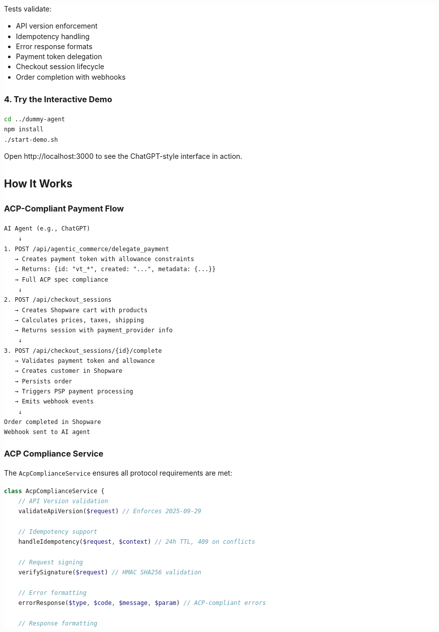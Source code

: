 Tests validate:
- API version enforcement
- Idempotency handling
- Error response formats
- Payment token delegation
- Checkout session lifecycle
- Order completion with webhooks

### 4. Try the Interactive Demo

```bash
cd ../dummy-agent
npm install
./start-demo.sh
```

Open http://localhost:3000 to see the ChatGPT-style interface in action.

## How It Works

### ACP-Compliant Payment Flow

```
AI Agent (e.g., ChatGPT)
    ↓
1. POST /api/agentic_commerce/delegate_payment
   → Creates payment token with allowance constraints
   → Returns: {id: "vt_*", created: "...", metadata: {...}}
   → Full ACP spec compliance
    ↓
2. POST /api/checkout_sessions
   → Creates Shopware cart with products
   → Calculates prices, taxes, shipping
   → Returns session with payment_provider info
    ↓
3. POST /api/checkout_sessions/{id}/complete
   → Validates payment token and allowance
   → Creates customer in Shopware
   → Persists order
   → Triggers PSP payment processing
   → Emits webhook events
    ↓
Order completed in Shopware
Webhook sent to AI agent
```

### ACP Compliance Service

The `AcpComplianceService` ensures all protocol requirements are met:

```php
class AcpComplianceService {
    // API Version validation
    validateApiVersion($request) // Enforces 2025-09-29
    
    // Idempotency support
    handleIdempotency($request, $context) // 24h TTL, 409 on conflicts
    
    // Request signing
    verifySignature($request) // HMAC SHA256 validation
    
    // Error formatting
    errorResponse($type, $code, $message, $param) // ACP-compliant errors
    
    // Response formatting
```